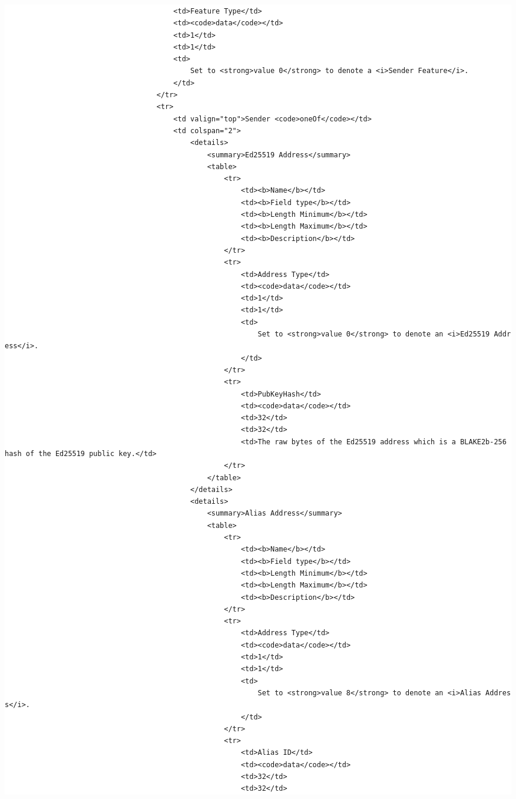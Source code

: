                                            <td>Feature Type</td>
                                            <td><code>data</code></td>
                                            <td>1</td>
                                            <td>1</td>
                                            <td>
                                                Set to <strong>value 0</strong> to denote a <i>Sender Feature</i>.
                                            </td>
                                        </tr>
                                        <tr>
                                            <td valign="top">Sender <code>oneOf</code></td>
                                            <td colspan="2">
                                                <details>
                                                    <summary>Ed25519 Address</summary>
                                                    <table>
                                                        <tr>
                                                            <td><b>Name</b></td>
                                                            <td><b>Field type</b></td>
                                                            <td><b>Length Minimum</b></td>
                                                            <td><b>Length Maximum</b></td>
                                                            <td><b>Description</b></td>
                                                        </tr>
                                                        <tr>
                                                            <td>Address Type</td>
                                                            <td><code>data</code></td>
                                                            <td>1</td>
                                                            <td>1</td>
                                                            <td>
                                                                Set to <strong>value 0</strong> to denote an <i>Ed25519 Address</i>.
                                                            </td>
                                                        </tr>
                                                        <tr>
                                                            <td>PubKeyHash</td>
                                                            <td><code>data</code></td>
                                                            <td>32</td>
                                                            <td>32</td>
                                                            <td>The raw bytes of the Ed25519 address which is a BLAKE2b-256 hash of the Ed25519 public key.</td>
                                                        </tr>
                                                    </table>
                                                </details>
                                                <details>
                                                    <summary>Alias Address</summary>
                                                    <table>
                                                        <tr>
                                                            <td><b>Name</b></td>
                                                            <td><b>Field type</b></td>
                                                            <td><b>Length Minimum</b></td>
                                                            <td><b>Length Maximum</b></td>
                                                            <td><b>Description</b></td>
                                                        </tr>
                                                        <tr>
                                                            <td>Address Type</td>
                                                            <td><code>data</code></td>
                                                            <td>1</td>
                                                            <td>1</td>
                                                            <td>
                                                                Set to <strong>value 8</strong> to denote an <i>Alias Address</i>.
                                                            </td>
                                                        </tr>
                                                        <tr>
                                                            <td>Alias ID</td>
                                                            <td><code>data</code></td>
                                                            <td>32</td>
                                                            <td>32</td>